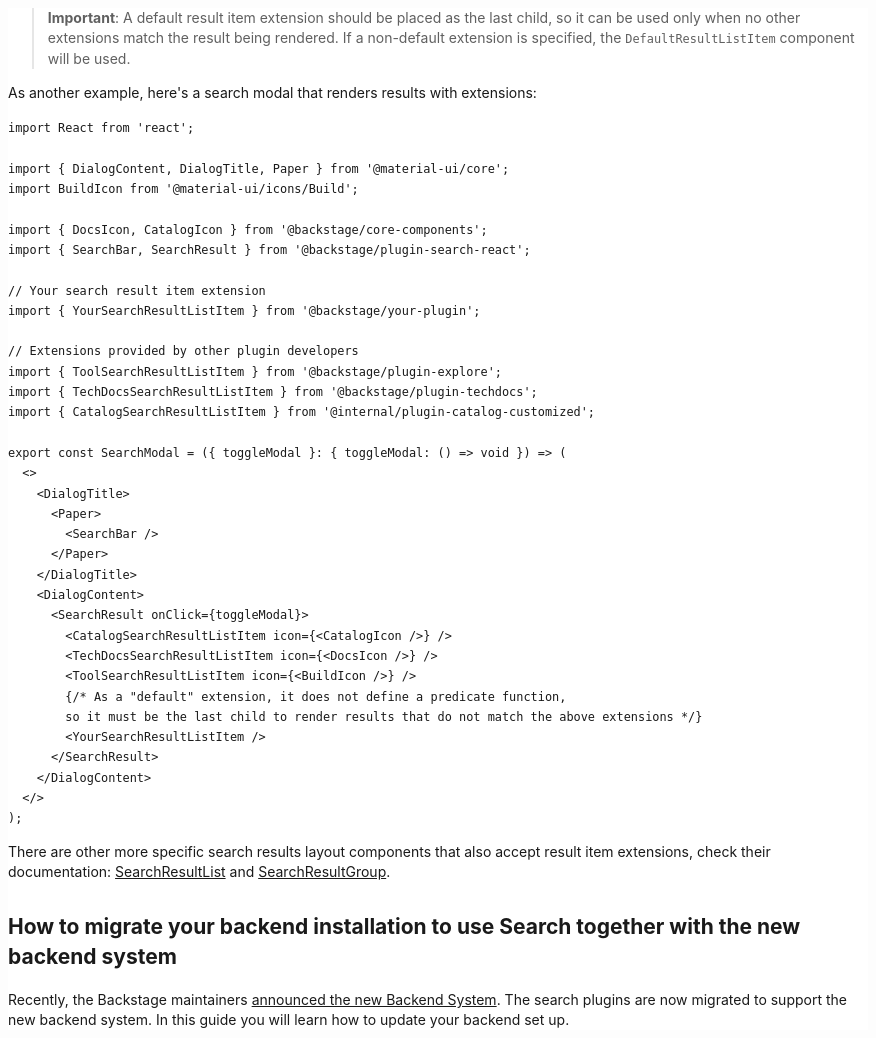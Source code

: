 > **Important**: A default result item extension should be placed as the last child, so it can be used only when no other extensions match the result being rendered. If a non-default extension is specified, the `DefaultResultListItem` component will be used.

As another example, here's a search modal that renders results with extensions:

```tsx title="packages/app/src/components/searchModal.tsx"
import React from 'react';

import { DialogContent, DialogTitle, Paper } from '@material-ui/core';
import BuildIcon from '@material-ui/icons/Build';

import { DocsIcon, CatalogIcon } from '@backstage/core-components';
import { SearchBar, SearchResult } from '@backstage/plugin-search-react';

// Your search result item extension
import { YourSearchResultListItem } from '@backstage/your-plugin';

// Extensions provided by other plugin developers
import { ToolSearchResultListItem } from '@backstage/plugin-explore';
import { TechDocsSearchResultListItem } from '@backstage/plugin-techdocs';
import { CatalogSearchResultListItem } from '@internal/plugin-catalog-customized';

export const SearchModal = ({ toggleModal }: { toggleModal: () => void }) => (
  <>
    <DialogTitle>
      <Paper>
        <SearchBar />
      </Paper>
    </DialogTitle>
    <DialogContent>
      <SearchResult onClick={toggleModal}>
        <CatalogSearchResultListItem icon={<CatalogIcon />} />
        <TechDocsSearchResultListItem icon={<DocsIcon />} />
        <ToolSearchResultListItem icon={<BuildIcon />} />
        {/* As a "default" extension, it does not define a predicate function,
        so it must be the last child to render results that do not match the above extensions */}
        <YourSearchResultListItem />
      </SearchResult>
    </DialogContent>
  </>
);
```

There are other more specific search results layout components that also accept result item extensions, check their documentation: [SearchResultList](https://backstage.io/storybook/?path=/story/plugins-search-searchresultlist--with-result-item-extensions) and [SearchResultGroup](https://backstage.io/storybook/?path=/story/plugins-search-searchresultgroup--with-result-item-extensions).

## How to migrate your backend installation to use Search together with the new backend system

Recently, the Backstage maintainers [announced the new Backend System](https://backstage.io/blog/2023/02/15/backend-system-alpha). The search plugins are now migrated to support the new backend system. In this guide you will learn how to update your backend set up.
